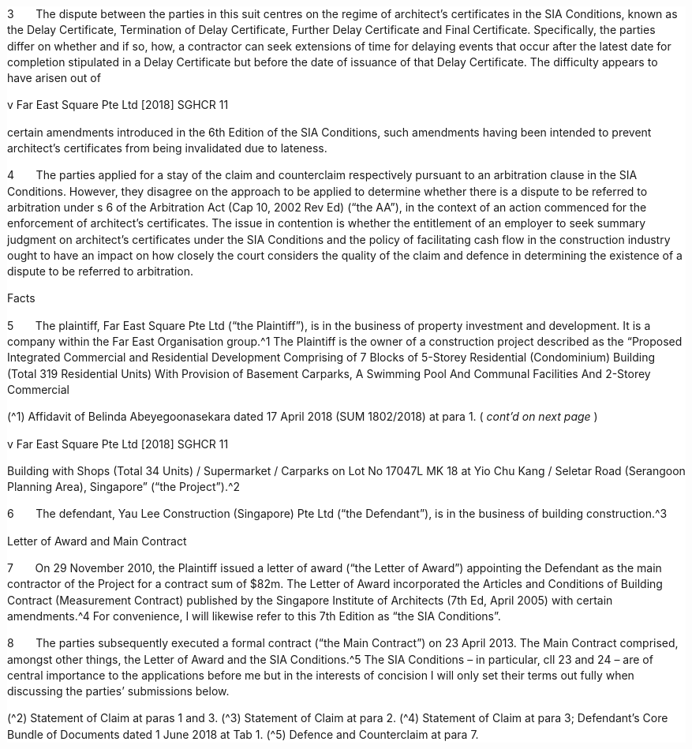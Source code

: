 3       The dispute between the parties in this suit centres on the regime of architect’s certificates in the SIA Conditions, known as the Delay Certificate, Termination of Delay Certificate, Further Delay Certificate and Final Certificate. Specifically, the parties differ on whether and if so, how, a contractor can seek extensions of time for delaying events that occur after the latest date for completion stipulated in a Delay Certificate but before the date of issuance of that Delay Certificate. The difficulty appears to have arisen out of 


v Far East Square Pte Ltd [2018] SGHCR 11 

certain amendments introduced in the 6th Edition of the SIA Conditions, such amendments having been intended to prevent architect’s certificates from being invalidated due to lateness. 

4       The parties applied for a stay of the claim and counterclaim respectively pursuant to an arbitration clause in the SIA Conditions. However, they disagree on the approach to be applied to determine whether there is a dispute to be referred to arbitration under s 6 of the Arbitration Act (Cap 10, 2002 Rev Ed) (“the AA”), in the context of an action commenced for the enforcement of architect’s certificates. The issue in contention is whether the entitlement of an employer to seek summary judgment on architect’s certificates under the SIA Conditions and the policy of facilitating cash flow in the construction industry ought to have an impact on how closely the court considers the quality of the claim and defence in determining the existence of a dispute to be referred to arbitration. 

Facts 

5       The plaintiff, Far East Square Pte Ltd (“the Plaintiff”), is in the business of property investment and development. It is a company within the Far East Organisation group.^1 The Plaintiff is the owner of a construction project described as the “Proposed Integrated Commercial and Residential Development Comprising of 7 Blocks of 5-Storey Residential (Condominium) Building (Total 319 Residential Units) With Provision of Basement Carparks, A Swimming Pool And Communal Facilities And 2-Storey Commercial 

(^1) Affidavit of Belinda Abeyegoonasekara dated 17 April 2018 (SUM 1802/2018) at para 1. ( _cont’d on next page_ ) 


v Far East Square Pte Ltd [2018] SGHCR 11 

Building with Shops (Total 34 Units) / Supermarket / Carparks on Lot No 17047L MK 18 at Yio Chu Kang / Seletar Road (Serangoon Planning Area), Singapore” (“the Project”).^2 

6       The defendant, Yau Lee Construction (Singapore) Pte Ltd (“the Defendant”), is in the business of building construction.^3 

Letter of Award and Main Contract 

7       On 29 November 2010, the Plaintiff issued a letter of award (“the Letter of Award”) appointing the Defendant as the main contractor of the Project for a contract sum of $82m. The Letter of Award incorporated the Articles and Conditions of Building Contract (Measurement Contract) published by the Singapore Institute of Architects (7th Ed, April 2005) with certain amendments.^4 For convenience, I will likewise refer to this 7th Edition as “the SIA Conditions”. 

8       The parties subsequently executed a formal contract (“the Main Contract”) on 23 April 2013. The Main Contract comprised, amongst other things, the Letter of Award and the SIA Conditions.^5 The SIA Conditions – in particular, cll 23 and 24 – are of central importance to the applications before me but in the interests of concision I will only set their terms out fully when discussing the parties’ submissions below. 

(^2) Statement of Claim at paras 1 and 3. (^3) Statement of Claim at para 2. (^4) Statement of Claim at para 3; Defendant’s Core Bundle of Documents dated 1 June 2018 at Tab 1. (^5) Defence and Counterclaim at para 7. 
